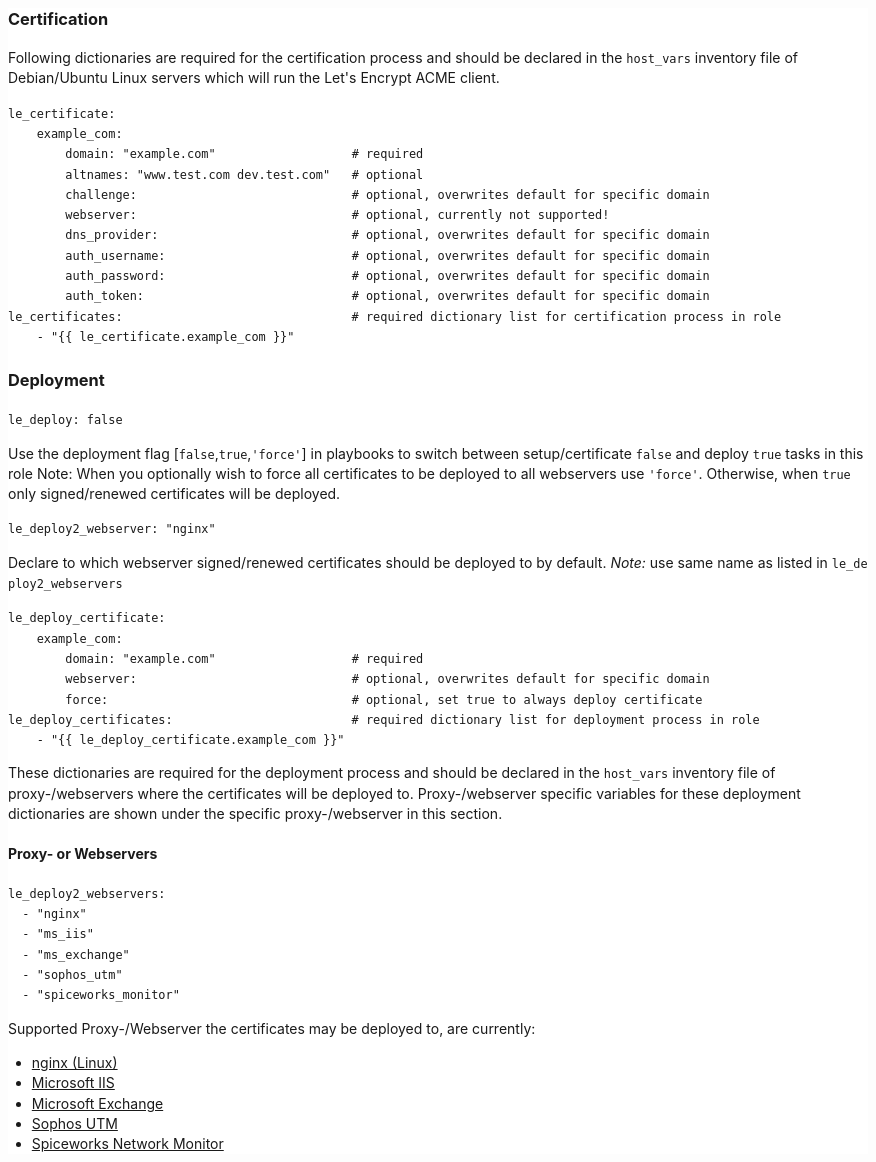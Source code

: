 ### Certification
Following dictionaries are required for the certification process and should be declared in the `host_vars` inventory file of Debian/Ubuntu Linux servers which will run the Let's Encrypt ACME client.
```
le_certificate:
    example_com:
        domain: "example.com"                   # required
        altnames: "www.test.com dev.test.com"   # optional
        challenge:                              # optional, overwrites default for specific domain
        webserver:                              # optional, currently not supported!
        dns_provider:                           # optional, overwrites default for specific domain
        auth_username:                          # optional, overwrites default for specific domain
        auth_password:                          # optional, overwrites default for specific domain
        auth_token:                             # optional, overwrites default for specific domain
le_certificates:                                # required dictionary list for certification process in role  
    - "{{ le_certificate.example_com }}"
```

### Deployment
```
le_deploy: false
```
Use the deployment flag [`false`,`true`,`'force'`] in playbooks to switch between setup/certificate `false` and deploy `true` tasks in this role
Note: When you optionally wish to force all certificates to be deployed to all webservers use `'force'`. Otherwise, when `true` only signed/renewed certificates will be deployed.

```
le_deploy2_webserver: "nginx"
```
Declare to which webserver signed/renewed certificates should be deployed to by default.
*Note:* use same name as listed in `le_deploy2_webservers`

```
le_deploy_certificate:
    example_com:
        domain: "example.com"                   # required
        webserver:                              # optional, overwrites default for specific domain
        force:                                  # optional, set true to always deploy certificate 
le_deploy_certificates:                         # required dictionary list for deployment process in role  
    - "{{ le_deploy_certificate.example_com }}"
```
These dictionaries are required for the deployment process and should be declared in the `host_vars` inventory file of proxy-/webservers where the certificates will be deployed to.
Proxy-/webserver specific variables for these deployment dictionaries are shown under the specific proxy-/webserver in this section. 

#### Proxy- or Webservers
```
le_deploy2_webservers:
  - "nginx"
  - "ms_iis"
  - "ms_exchange"
  - "sophos_utm"
  - "spiceworks_monitor"
```
Supported Proxy-/Webserver the certificates may be deployed to, are currently:
* [nginx (Linux)](https://nginx.org/en/)
* [Microsoft IIS](https://www.iis.net/)
* [Microsoft Exchange](https://products.office.com/de-de/exchange/microsoft-exchange-server-2016)
* [Sophos UTM](https://www.sophos.com/de-de/products/unified-threat-management.aspx)
* [Spiceworks Network Monitor](https://www.spiceworks.com/free-network-monitoring-management-software/)
